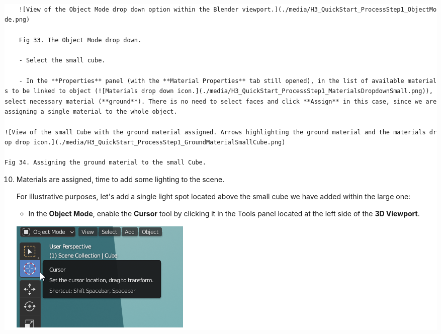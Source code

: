         ![View of the Object Mode drop down option within the Blender viewport.](./media/H3_QuickStart_ProcessStep1_ObjectMode.png)
 
        Fig 33. The Object Mode drop down.

        - Select the small cube.

        - In the **Properties** panel (with the **Material Properties** tab still opened), in the list of available materials to be linked to object (![Materials drop down icon.](./media/H3_QuickStart_ProcessStep1_MaterialsDropdownSmall.png)), select necessary material (**ground**). There is no need to select faces and click **Assign** in this case, since we are assigning a single material to the whole object.

    ![View of the small Cube with the ground material assigned. Arrows highlighting the ground material and the materials drop drop icon.](./media/H3_QuickStart_ProcessStep1_GroundMaterialSmallCube.png)
 
    Fig 34. Assigning the ground material to the small Cube.

10. Materials are assigned, time to add some lighting to the scene.

    For illustrative purposes, let's add a single light spot located above the small cube we have added within the large one:

    - In the **Object Mode**, enable the **Cursor** tool by clicking it in the Tools panel located at the left side of the **3D Viewport**.

    ![View of the Cursor Tool on the side bar with the tool option highlighted.](./media/H3_QuickStart_ProcessStep1_CursorTool.png)
 